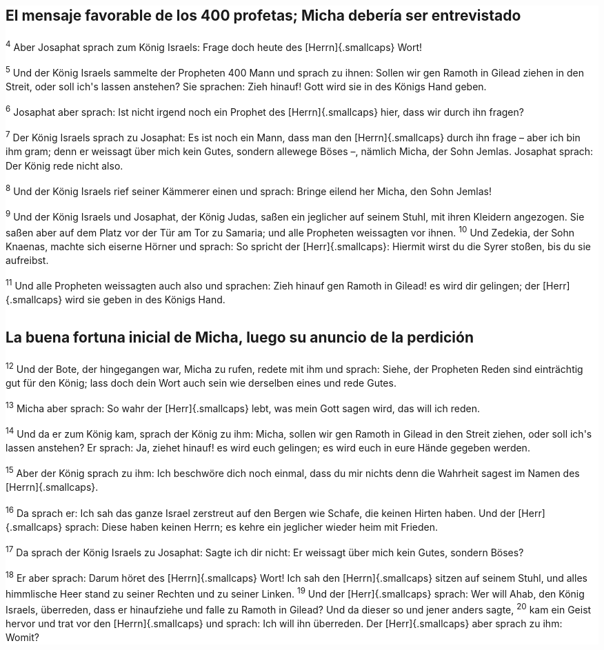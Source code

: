 ## El mensaje favorable de los 400 profetas; Micha debería ser entrevistado
<sup class='bibleverse'>4</sup> Aber Josaphat sprach zum König Israels: Frage doch heute des [Herrn]{.smallcaps} Wort! 

<sup class='bibleverse'>5</sup> Und der König Israels sammelte der Propheten 400 Mann und sprach zu ihnen: Sollen wir gen Ramoth in Gilead ziehen in den Streit, oder soll ich's lassen anstehen? Sie sprachen: Zieh hinauf! Gott wird sie in des Königs Hand geben. 

<sup class='bibleverse'>6</sup> Josaphat aber sprach: Ist nicht irgend noch ein Prophet des [Herrn]{.smallcaps} hier, dass wir durch ihn fragen? 

<sup class='bibleverse'>7</sup> Der König Israels sprach zu Josaphat: Es ist noch ein Mann, dass man den [Herrn]{.smallcaps} durch ihn frage – aber ich bin ihm gram; denn er weissagt über mich kein Gutes, sondern allewege Böses –, nämlich Micha, der Sohn Jemlas. Josaphat sprach: Der König rede nicht also. 

<sup class='bibleverse'>8</sup> Und der König Israels rief seiner Kämmerer einen und sprach: Bringe eilend her Micha, den Sohn Jemlas! 

<sup class='bibleverse'>9</sup> Und der König Israels und Josaphat, der König Judas, saßen ein jeglicher auf seinem Stuhl, mit ihren Kleidern angezogen. Sie saßen aber auf dem Platz vor der Tür am Tor zu Samaria; und alle Propheten weissagten vor ihnen. <sup class='bibleverse'>10</sup> Und Zedekia, der Sohn Knaenas, machte sich eiserne Hörner und sprach: So spricht der [Herr]{.smallcaps}: Hiermit wirst du die Syrer stoßen, bis du sie aufreibst. 

<sup class='bibleverse'>11</sup> Und alle Propheten weissagten auch also und sprachen: Zieh hinauf gen Ramoth in Gilead! es wird dir gelingen; der [Herr]{.smallcaps} wird sie geben in des Königs Hand. 

## La buena fortuna inicial de Micha, luego su anuncio de la perdición
<sup class='bibleverse'>12</sup> Und der Bote, der hingegangen war, Micha zu rufen, redete mit ihm und sprach: Siehe, der Propheten Reden sind einträchtig gut für den König; lass doch dein Wort auch sein wie derselben eines und rede Gutes. 

<sup class='bibleverse'>13</sup> Micha aber sprach: So wahr der [Herr]{.smallcaps} lebt, was mein Gott sagen wird, das will ich reden. 

<sup class='bibleverse'>14</sup> Und da er zum König kam, sprach der König zu ihm: Micha, sollen wir gen Ramoth in Gilead in den Streit ziehen, oder soll ich's lassen anstehen? Er sprach: Ja, ziehet hinauf! es wird euch gelingen; es wird euch in eure Hände gegeben werden. 

<sup class='bibleverse'>15</sup> Aber der König sprach zu ihm: Ich beschwöre dich noch einmal, dass du mir nichts denn die Wahrheit sagest im Namen des [Herrn]{.smallcaps}. 

<sup class='bibleverse'>16</sup> Da sprach er: Ich sah das ganze Israel zerstreut auf den Bergen wie Schafe, die keinen Hirten haben. Und der [Herr]{.smallcaps} sprach: Diese haben keinen Herrn; es kehre ein jeglicher wieder heim mit Frieden. 

<sup class='bibleverse'>17</sup> Da sprach der König Israels zu Josaphat: Sagte ich dir nicht: Er weissagt über mich kein Gutes, sondern Böses? 

<sup class='bibleverse'>18</sup> Er aber sprach: Darum höret des [Herrn]{.smallcaps} Wort! Ich sah den [Herrn]{.smallcaps} sitzen auf seinem Stuhl, und alles himmlische Heer stand zu seiner Rechten und zu seiner Linken. <sup class='bibleverse'>19</sup> Und der [Herr]{.smallcaps} sprach: Wer will Ahab, den König Israels, überreden, dass er hinaufziehe und falle zu Ramoth in Gilead? Und da dieser so und jener anders sagte, <sup class='bibleverse'>20</sup> kam ein Geist hervor und trat vor den [Herrn]{.smallcaps} und sprach: Ich will ihn überreden. Der [Herr]{.smallcaps} aber sprach zu ihm: Womit? 
